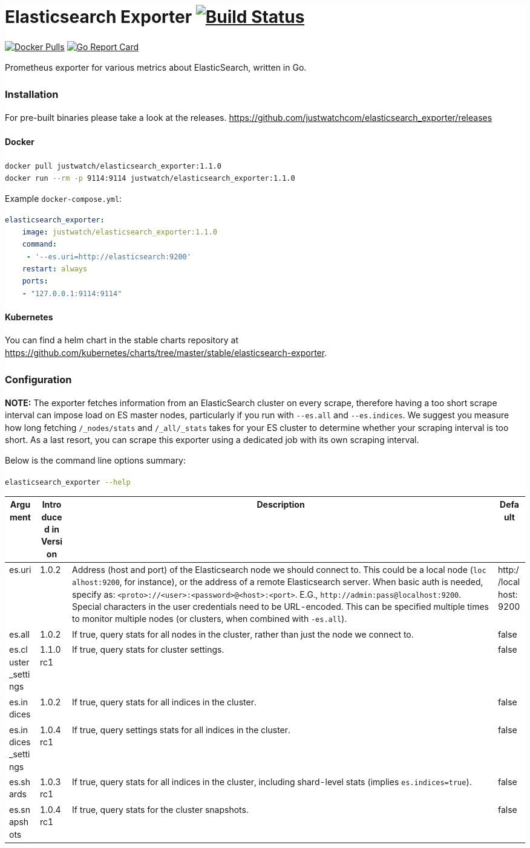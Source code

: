 # Elasticsearch Exporter [![Build Status](https://travis-ci.org/justwatchcom/elasticsearch_exporter.svg?branch=master)](https://travis-ci.org/justwatchcom/elasticsearch_exporter)
[![Docker Pulls](https://img.shields.io/docker/pulls/justwatch/elasticsearch_exporter.svg?maxAge=604800)](https://hub.docker.com/r/justwatch/elasticsearch_exporter)
[![Go Report Card](https://goreportcard.com/badge/github.com/justwatchcom/elasticsearch_exporter)](https://goreportcard.com/report/github.com/justwatchcom/elasticsearch_exporter)

Prometheus exporter for various metrics about ElasticSearch, written in Go.

### Installation

For pre-built binaries please take a look at the releases.
https://github.com/justwatchcom/elasticsearch_exporter/releases

#### Docker

```bash
docker pull justwatch/elasticsearch_exporter:1.1.0
docker run --rm -p 9114:9114 justwatch/elasticsearch_exporter:1.1.0
```

Example `docker-compose.yml`:

```yaml
elasticsearch_exporter:
    image: justwatch/elasticsearch_exporter:1.1.0
    command:
     - '--es.uri=http://elasticsearch:9200'
    restart: always
    ports:
    - "127.0.0.1:9114:9114"
```

#### Kubernetes

You can find a helm chart in the stable charts repository at https://github.com/kubernetes/charts/tree/master/stable/elasticsearch-exporter.

### Configuration

**NOTE:** The exporter fetches information from an ElasticSearch cluster on every scrape, therefore having a too short scrape interval can impose load on ES master nodes, particularly if you run with `--es.all` and `--es.indices`. We suggest you measure how long fetching `/_nodes/stats` and `/_all/_stats` takes for your ES cluster to determine whether your scraping interval is too short. As a last resort, you can scrape this exporter using a dedicated job with its own scraping interval.

Below is the command line options summary:
```bash
elasticsearch_exporter --help
```

| Argument                | Introduced in Version | Description | Default     |
| --------                | --------------------- | ----------- | ----------- |
| es.uri                  | 1.0.2                 | Address (host and port) of the Elasticsearch node we should connect to. This could be a local node (`localhost:9200`, for instance), or the address of a remote Elasticsearch server. When basic auth is needed, specify as: `<proto>://<user>:<password>@<host>:<port>`. E.G., `http://admin:pass@localhost:9200`. Special characters in the user credentials need to be URL-encoded. This can be specified multiple times to monitor multiple nodes (or clusters, when combined with `-es.all`). | http://localhost:9200 |
| es.all                  | 1.0.2                 | If true, query stats for all nodes in the cluster, rather than just the node we connect to.                             | false |
| es.cluster_settings     | 1.1.0rc1              | If true, query stats for cluster settings. | false |
| es.indices              | 1.0.2                 | If true, query stats for all indices in the cluster. | false |
| es.indices_settings     | 1.0.4rc1              | If true, query settings stats for all indices in the cluster. | false |
| es.shards               | 1.0.3rc1              | If true, query stats for all indices in the cluster, including shard-level stats (implies `es.indices=true`). | false |
| es.snapshots            | 1.0.4rc1              | If true, query stats for the cluster snapshots. | false |